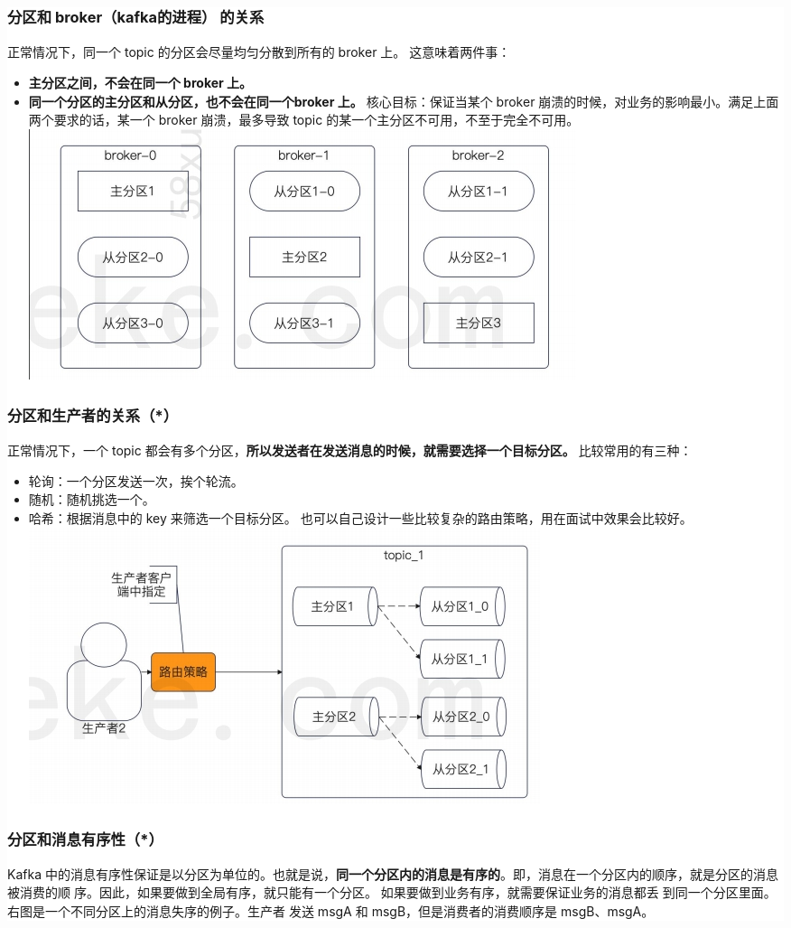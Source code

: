 ### 分区和 broker（kafka的进程） 的关系
正常情况下，同一个 topic 的分区会尽量均匀分散到所有的 broker 上。
这意味着两件事：
- **主分区之间，不会在同一个 broker 上。**
- **同一个分区的主分区和从分区，也不会在同一个broker 上。**
核心目标：保证当某个 broker 崩溃的时候，对业务的影响最小。满足上面两个要求的话，某一个
broker 崩溃，最多导致 topic 的某一个主分区不可用，不至于完全不可用。
![](./img/5.png)
### 分区和生产者的关系（*）
正常情况下，一个 topic 都会有多个分区，**所以发送者在发送消息的时候，就需要选择一个目标分区。**
比较常用的有三种：
- 轮询：一个分区发送一次，挨个轮流。
- 随机：随机挑选一个。
- 哈希：根据消息中的 key 来筛选一个目标分区。
也可以自己设计一些比较复杂的路由策略，用在面试中效果会比较好。
![](./img/6.png)


### 分区和消息有序性（*）
Kafka 中的消息有序性保证是以分区为单位的。也就是说，**同一个分区内的消息是有序的**。即，消息在一个分区内的顺序，就是分区的消息被消费的顺
序。因此，如果要做到全局有序，就只能有一个分区。
如果要做到业务有序，就需要保证业务的消息都丢
到同一个分区里面。
右图是一个不同分区上的消息失序的例子。生产者
发送 msgA 和 msgB，但是消费者的消费顺序是
msgB、msgA。